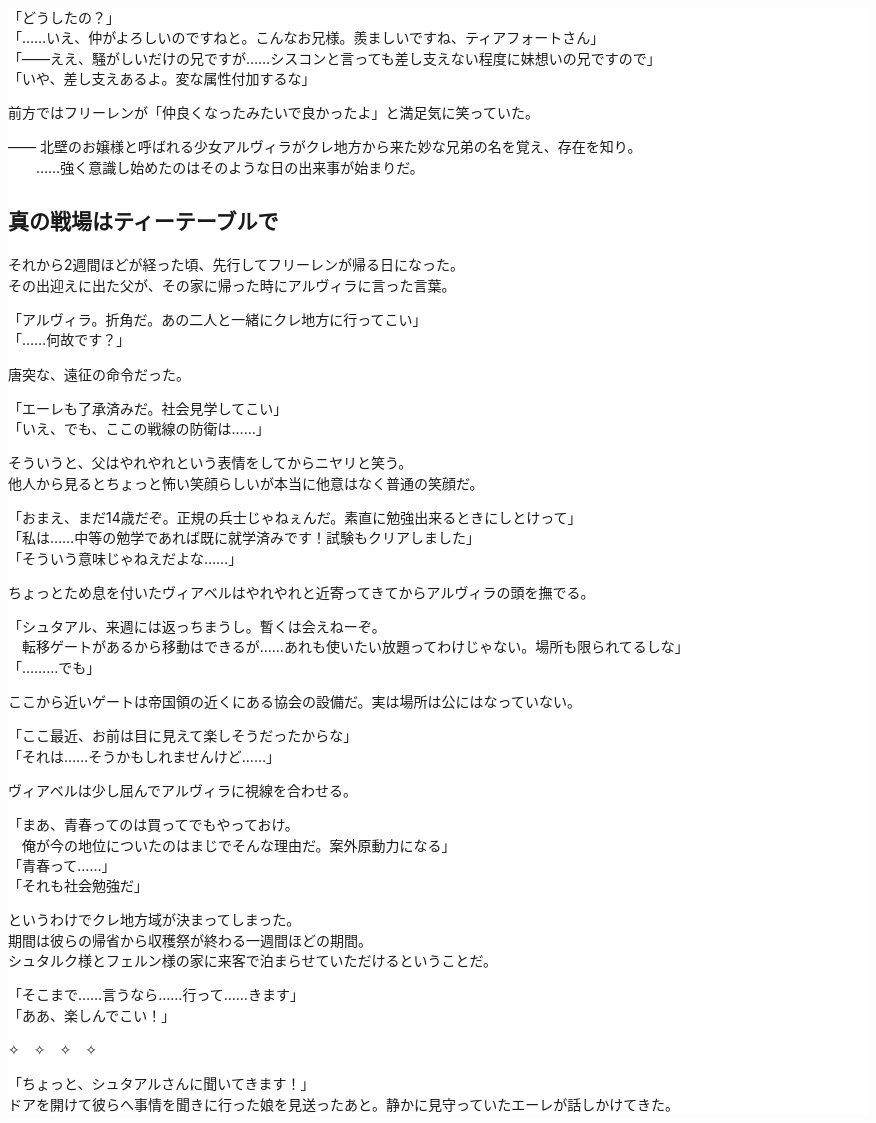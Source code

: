 「どうしたの？」  
「……いえ、仲がよろしいのですねと。こんなお兄様。羨ましいですね、ティアフォートさん」  
「――ええ、騒がしいだけの兄ですが……シスコンと言っても差し支えない程度に妹想いの兄ですので」  
「いや、差し支えあるよ。変な属性付加するな」  

前方ではフリーレンが「仲良くなったみたいで良かったよ」と満足気に笑っていた。  

―― 北壁のお嬢様と呼ばれる少女アルヴィラがクレ地方から来た妙な兄弟の名を覚え、存在を知り。  
　　……強く意識し始めたのはそのような日の出来事が始まりだ。  

## 真の戦場はティーテーブルで  

それから2週間ほどが経った頃、先行してフリーレンが帰る日になった。  
その出迎えに出た父が、その家に帰った時にアルヴィラに言った言葉。  

「アルヴィラ。折角だ。あの二人と一緒にクレ地方に行ってこい」  
「……何故です？」  

唐突な、遠征の命令だった。  

「エーレも了承済みだ。社会見学してこい」  
「いえ、でも、ここの戦線の防衛は……」  

そういうと、父はやれやれという表情をしてからニヤリと笑う。  
他人から見るとちょっと怖い笑顔らしいが本当に他意はなく普通の笑顔だ。  

「おまえ、まだ14歳だぞ。正規の兵士じゃねぇんだ。素直に勉強出来るときにしとけって」  
「私は……中等の勉学であれば既に就学済みです！試験もクリアしました」  
「そういう意味じゃねえだよな……」  

ちょっとため息を付いたヴィアベルはやれやれと近寄ってきてからアルヴィラの頭を撫でる。  

「シュタアル、来週には返っちまうし。暫くは会えねーぞ。  
　転移ゲートがあるから移動はできるが……あれも使いたい放題ってわけじゃない。場所も限られてるしな」  
「………でも」  

ここから近いゲートは帝国領の近くにある協会の設備だ。実は場所は公にはなっていない。  

「ここ最近、お前は目に見えて楽しそうだったからな」  
「それは……そうかもしれませんけど……」  

ヴィアベルは少し屈んでアルヴィラに視線を合わせる。  

「まあ、青春ってのは買ってでもやっておけ。  
　俺が今の地位についたのはまじでそんな理由だ。案外原動力になる」  
「青春って……」  
「それも社会勉強だ」  

というわけでクレ地方域が決まってしまった。  
期間は彼らの帰省から収穫祭が終わる一週間ほどの期間。  
シュタルク様とフェルン様の家に来客で泊まらせていただけるということだ。  

「そこまで……言うなら……行って……きます」  
「ああ、楽しんでこい！」  

✧　✧　✧　✧  

「ちょっと、シュタアルさんに聞いてきます！」  
ドアを開けて彼らへ事情を聞きに行った娘を見送ったあと。静かに見守っていたエーレが話しかけてきた。  
